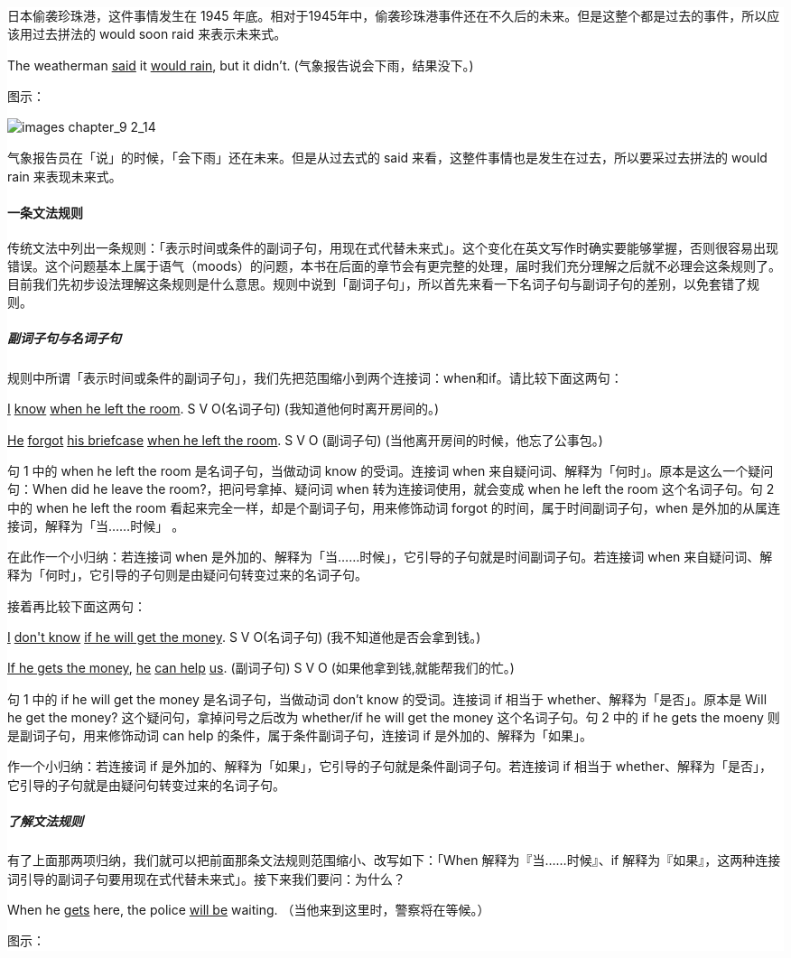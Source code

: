 日本偷袭珍珠港，这件事情发生在 1945 年底。相对于1945年中，偷袭珍珠港事件还在不久后的未来。但是这整个都是过去的事件，所以应该用过去拼法的 would soon raid 来表示未来式。

The weatherman <u>said</u> it <u>would rain</u>, but it didn’t.
(气象报告说会下雨，结果没下。)

图示：

![images chapter_9 2_14](../images/chapter_9/2_14.jpg)

气象报告员在「说」的时候，「会下雨」还在未来。但是从过去式的 said 来看，这整件事情也是发生在过去，所以要采过去拼法的 would rain 来表现未来式。

#### 一条文法规则

传统文法中列出一条规则：「表示时间或条件的副词子句，用现在式代替未来式」。这个变化在英文写作时确实要能够掌握，否则很容易出现错误。这个问题基本上属于语气（moods）的问题，本书在后面的章节会有更完整的处理，届时我们充分理解之后就不必理会这条规则了。目前我们先初步设法理解这条规则是什么意思。规则中说到「副词子句」，所以首先来看一下名词子句与副词子句的差别，以免套错了规则。

##### 副词子句与名词子句

规则中所谓「表示时间或条件的副词子句」，我们先把范围缩小到两个连接词：when和if。请比较下面这两句：

<u>I</u> <u>know</u> <u>when he left the room</u>.
S V O(名词子句)
(我知道他何时离开房间的。)

<u>He</u> <u>forgot</u> <u>his briefcase</u> <u>when he left the room</u>.
S V O (副词子句)
(当他离开房间的时候，他忘了公事包。)

句 1 中的 when he left the room 是名词子句，当做动词 know 的受词。连接词 when 来自疑问词、解释为「何时」。原本是这么一个疑问句：When did he leave the room?，把问号拿掉、疑问词 when 转为连接词使用，就会变成 when he left the room 这个名词子句。句 2 中的 when he left the room 看起来完全一样，却是个副词子句，用来修饰动词 forgot 的时间，属于时间副词子句，when 是外加的从属连接词，解释为「当……时候」 。

在此作一个小归纳：若连接词 when 是外加的、解释为「当……时候」，它引导的子句就是时间副词子句。若连接词 when 来自疑问词、解释为「何时」，它引导的子句则是由疑问句转变过来的名词子句。

接着再比较下面这两句：

<u>I</u> <u>don't know</u> <u>if he will get the money</u>.
S V O(名词子句)
(我不知道他是否会拿到钱。)

<u>If he gets the money</u>, <u>he</u> <u>can help</u> <u>us</u>.
(副词子句) S V O
(如果他拿到钱,就能帮我们的忙。)

句 1 中的 if he will get the money 是名词子句，当做动词 don’t know 的受词。连接词 if 相当于 whether、解释为「是否」。原本是 Will he get the money? 这个疑问句，拿掉问号之后改为 whether/if he will get the money 这个名词子句。句 2 中的 if he gets the moeny 则是副词子句，用来修饰动词 can help 的条件，属于条件副词子句，连接词 if 是外加的、解释为「如果」。

作一个小归纳：若连接词 if 是外加的、解释为「如果」，它引导的子句就是条件副词子句。若连接词 if 相当于 whether、解释为「是否」，它引导的子句就是由疑问句转变过来的名词子句。

##### 了解文法规则

有了上面那两项归纳，我们就可以把前面那条文法规则范围缩小、改写如下：「When 解释为『当……时候』、if 解释为『如果』，这两种连接词引导的副词子句要用现在式代替未来式」。接下来我们要问：为什么？

When he <u>gets</u> here, the police <u>will be</u> waiting.
（当他来到这里时，警察将在等候。）

图示：
